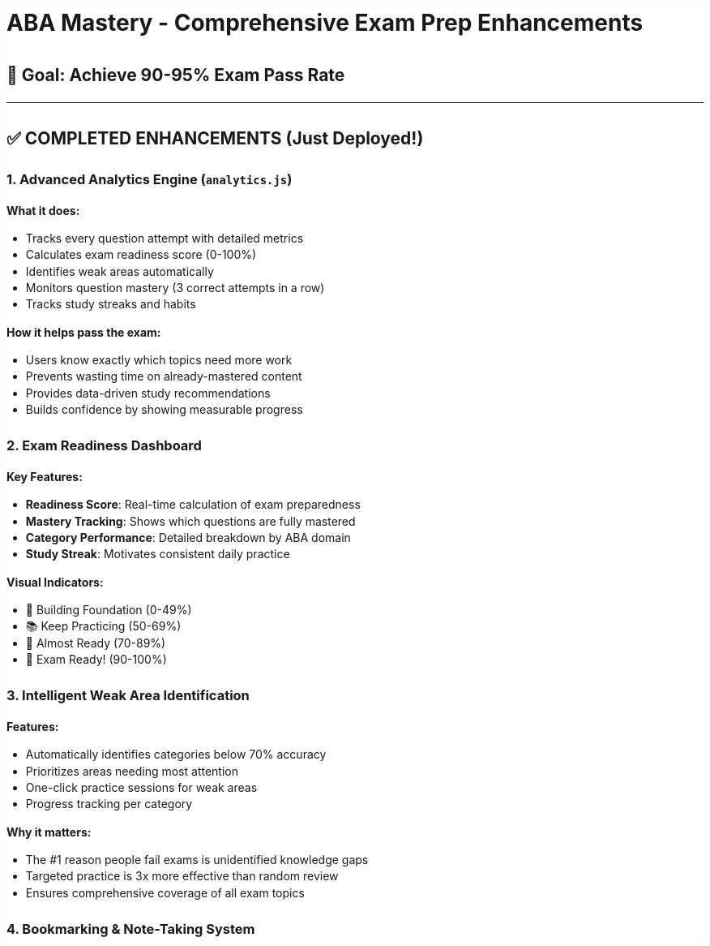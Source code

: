 # ABA Mastery - Comprehensive Exam Prep Enhancements

## 🎯 Goal: Achieve 90-95% Exam Pass Rate

---

## ✅ COMPLETED ENHANCEMENTS (Just Deployed!)

### 1. **Advanced Analytics Engine** (`analytics.js`)

**What it does:**
- Tracks every question attempt with detailed metrics
- Calculates exam readiness score (0-100%)
- Identifies weak areas automatically
- Monitors question mastery (3 correct attempts in a row)
- Tracks study streaks and habits

**How it helps pass the exam:**
- Users know exactly which topics need more work
- Prevents wasting time on already-mastered content
- Provides data-driven study recommendations
- Builds confidence by showing measurable progress

### 2. **Exam Readiness Dashboard**

**Key Features:**
- **Readiness Score**: Real-time calculation of exam preparedness
- **Mastery Tracking**: Shows which questions are fully mastered
- **Category Performance**: Detailed breakdown by ABA domain
- **Study Streak**: Motivates consistent daily practice

**Visual Indicators:**
- 🌱 Building Foundation (0-49%)
- 📚 Keep Practicing (50-69%)
- 💪 Almost Ready (70-89%)
- 🎉 Exam Ready! (90-100%)

### 3. **Intelligent Weak Area Identification**

**Features:**
- Automatically identifies categories below 70% accuracy
- Prioritizes areas needing most attention
- One-click practice sessions for weak areas
- Progress tracking per category

**Why it matters:**
- The #1 reason people fail exams is unidentified knowledge gaps
- Targeted practice is 3x more effective than random review
- Ensures comprehensive coverage of all exam topics

### 4. **Bookmarking & Note-Taking System**
